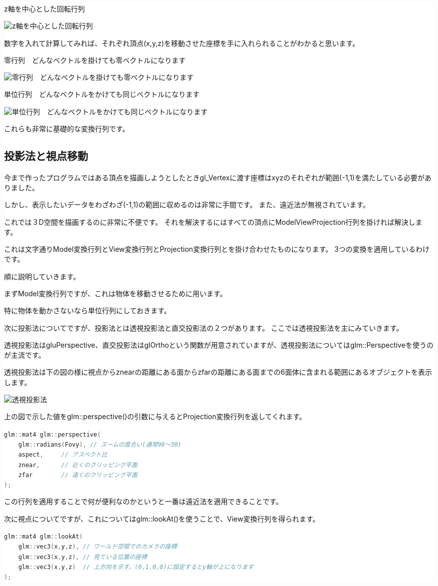 z軸を中心とした回転行列

![z軸を中心とした回転行列](/media/SnapCrab_NoName_2017-9-16_12-41-2_No-00-300x109.jpg "z軸を中心とした回転行列")



数字を入れて計算してみれば、それぞれ頂点(x,y,z)を移動させた座標を手に入れられることがわかると思います。

零行列　どんなベクトルを掛けても零ベクトルになります

![零行列　どんなベクトルを掛けても零ベクトルになります](/media/SnapCrab_NoName_2017-9-16_18-40-14_No-00-300x111.jpg "零行列　どんなベクトルを掛けても零ベクトルになります")

単位行列　どんなベクトルをかけても同じベクトルになります

![単位行列　どんなベクトルをかけても同じベクトルになります](/media/SnapCrab_NoName_2017-9-16_18-39-13_No-00-300x110.jpg "単位行列　どんなベクトルをかけても同じベクトルになります")



これらも非常に基礎的な変換行列です。

## 投影法と視点移動

今まで作ったプログラムではある頂点を描画しようとしたときgl_Vertexに渡す座標はxyzのそれぞれが範囲(-1,1)を満たしている必要がありました。

しかし、表示したいデータをわざわざ(-1,1)の範囲に収めるのは非常に手間です。 また、遠近法が無視されています。

これでは３D空間を描画するのに非常に不便です。 それを解決するにはすべての頂点にModelViewProjection行列を掛ければ解決します。

これは文字通りModel変換行列とView変換行列とProjection変換行列とを掛け合わせたものになります。 3つの変換を適用しているわけです。

順に説明していきます。

まずModel変換行列ですが、これは物体を移動させるために用います。

特に物体を動かさないなら単位行列にしておきます。

次に投影法についてですが、投影法とは透視投影法と直交投影法の２つがあります。 ここでは透視投影法を主にみていきます。

透視投影法はgluPerspective、直交投影法はglOrthoという関数が用意されていますが、透視投影法についてはglm::Perspectiveを使うのが主流です。

透視投影法は下の図の様に視点からznearの距離にある面からzfarの距離にある面までの6面体に含まれる範囲にあるオブジェクトを表示します。

![透視投影法](/media/perspective2.png "透視投影法")

上の図で示した値をglm::perspective()の引数に与えるとProjection変換行列を返してくれます。

```cpp
glm::mat4 glm::perspective(
    glm::radians(Fovy), // ズームの度合い(通常90～30)
    aspect,		// アスペクト比
    znear,		// 近くのクリッピング平面
    zfar		// 遠くのクリッピング平面
);
```

この行列を適用することで何が便利なのかというと一番は遠近法を適用できることです。

次に視点についてですが、これについてはglm::lookAt()を使うことで、View変換行列を得られます。

```cpp
glm::mat4 glm::lookAt(
    glm::vec3(x,y,z), // ワールド空間でのカメラの座標
    glm::vec3(x,y,z), // 見ている位置の座標
    glm::vec3(x,y,z)  // 上方向を示す。(0,1.0,0)に設定するとy軸が上になります
);
```
